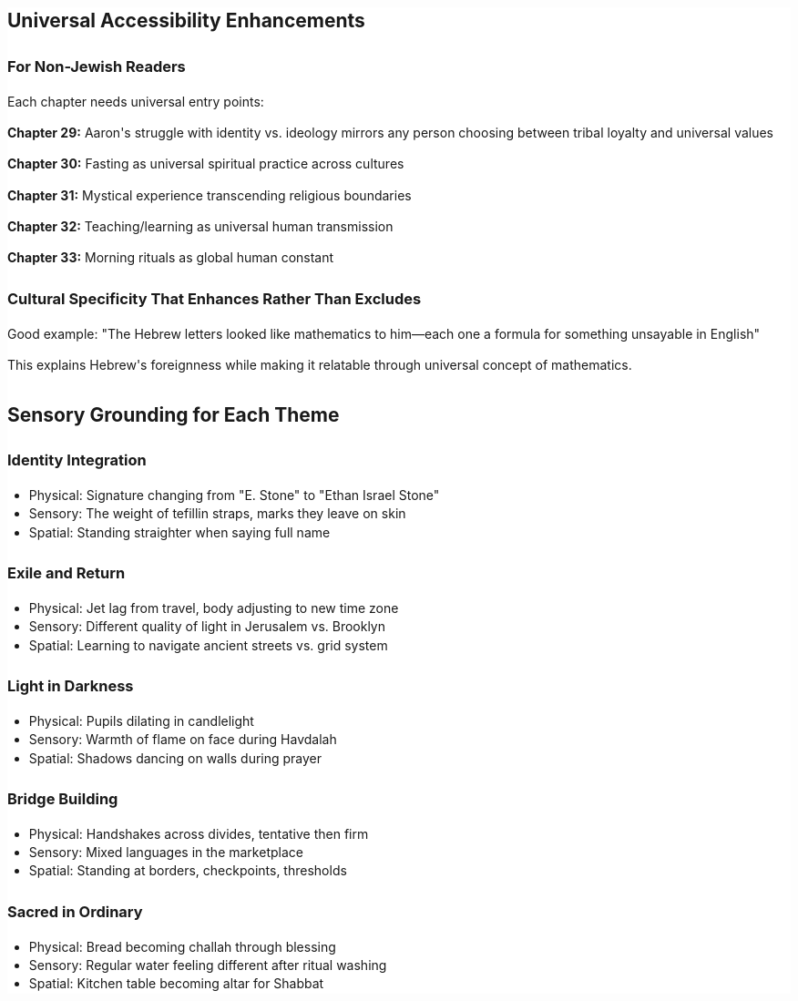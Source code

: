 ## Universal Accessibility Enhancements

### For Non-Jewish Readers
Each chapter needs universal entry points:

**Chapter 29:** Aaron's struggle with identity vs. ideology mirrors any person choosing between tribal loyalty and universal values

**Chapter 30:** Fasting as universal spiritual practice across cultures

**Chapter 31:** Mystical experience transcending religious boundaries

**Chapter 32:** Teaching/learning as universal human transmission

**Chapter 33:** Morning rituals as global human constant

### Cultural Specificity That Enhances Rather Than Excludes

Good example:
"The Hebrew letters looked like mathematics to him—each one a formula for something unsayable in English"

This explains Hebrew's foreignness while making it relatable through universal concept of mathematics.

## Sensory Grounding for Each Theme

### Identity Integration
- Physical: Signature changing from "E. Stone" to "Ethan Israel Stone"
- Sensory: The weight of tefillin straps, marks they leave on skin
- Spatial: Standing straighter when saying full name

### Exile and Return  
- Physical: Jet lag from travel, body adjusting to new time zone
- Sensory: Different quality of light in Jerusalem vs. Brooklyn
- Spatial: Learning to navigate ancient streets vs. grid system

### Light in Darkness
- Physical: Pupils dilating in candlelight
- Sensory: Warmth of flame on face during Havdalah
- Spatial: Shadows dancing on walls during prayer

### Bridge Building
- Physical: Handshakes across divides, tentative then firm
- Sensory: Mixed languages in the marketplace
- Spatial: Standing at borders, checkpoints, thresholds

### Sacred in Ordinary
- Physical: Bread becoming challah through blessing
- Sensory: Regular water feeling different after ritual washing
- Spatial: Kitchen table becoming altar for Shabbat
